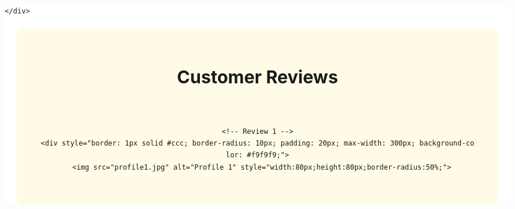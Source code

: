     </div>
  </div>
  
  <div style="background-color:#fffbe6; padding: 20px; border-radius: 10px; margin: 20px;">
<div style="text-align:center; margin-top: 40px;">
  <h2 style="font-size:30px;">Customer Reviews</h2>
  <div style="display: flex; justify-content: center; flex-wrap: wrap; gap: 20px; padding: 20px;">
    
    <!-- Review 1 -->
    <div style="border: 1px solid #ccc; border-radius: 10px; padding: 20px; max-width: 300px; background-color: #f9f9f9;">
      <img src="profile1.jpg" alt="Profile 1" style="width:80px;height:80px;border-radius:50%;">